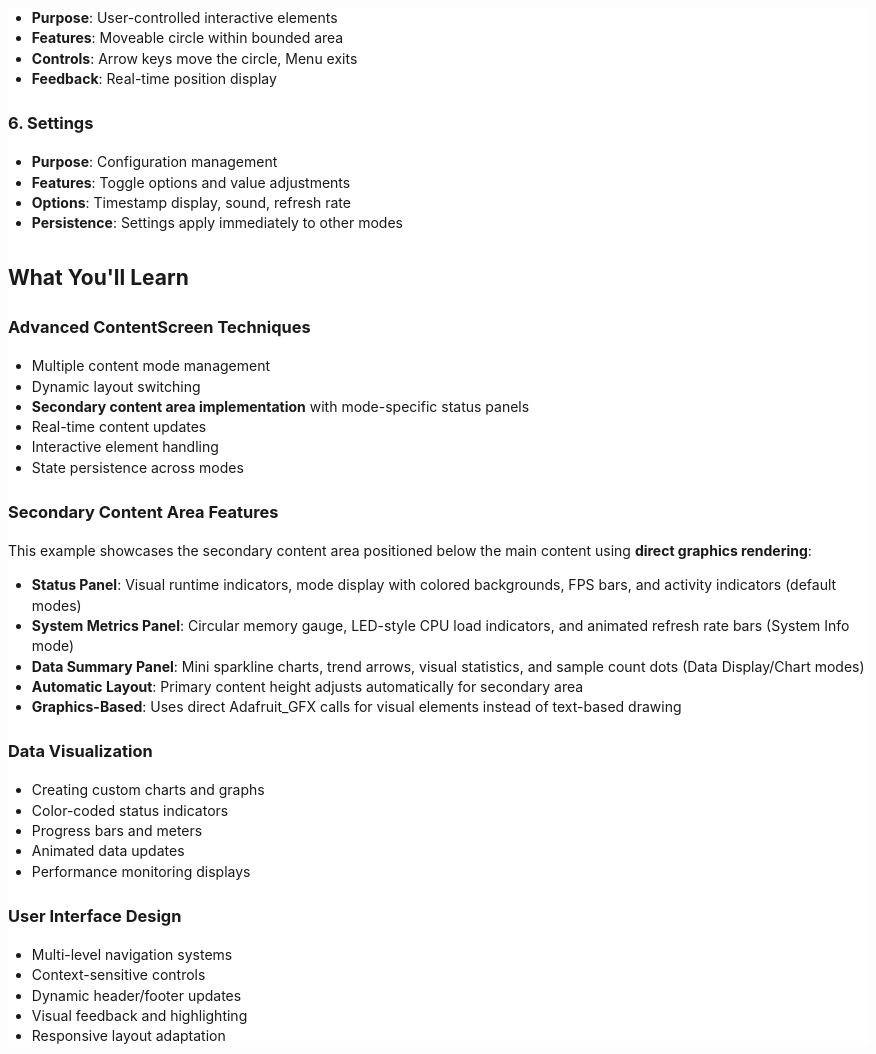 - **Purpose**: User-controlled interactive elements
- **Features**: Moveable circle within bounded area
- **Controls**: Arrow keys move the circle, Menu exits
- **Feedback**: Real-time position display

### 6. Settings

- **Purpose**: Configuration management
- **Features**: Toggle options and value adjustments
- **Options**: Timestamp display, sound, refresh rate
- **Persistence**: Settings apply immediately to other modes

## What You'll Learn

### Advanced ContentScreen Techniques

- Multiple content mode management
- Dynamic layout switching
- **Secondary content area implementation** with mode-specific status panels
- Real-time content updates
- Interactive element handling
- State persistence across modes

### Secondary Content Area Features

This example showcases the secondary content area positioned below the main content using **direct graphics rendering**:

- **Status Panel**: Visual runtime indicators, mode display with colored backgrounds, FPS bars, and activity indicators (default modes)
- **System Metrics Panel**: Circular memory gauge, LED-style CPU load indicators, and animated refresh rate bars (System Info mode)
- **Data Summary Panel**: Mini sparkline charts, trend arrows, visual statistics, and sample count dots (Data Display/Chart modes)
- **Automatic Layout**: Primary content height adjusts automatically for secondary area
- **Graphics-Based**: Uses direct Adafruit_GFX calls for visual elements instead of text-based drawing

### Data Visualization

- Creating custom charts and graphs
- Color-coded status indicators
- Progress bars and meters
- Animated data updates
- Performance monitoring displays

### User Interface Design

- Multi-level navigation systems
- Context-sensitive controls
- Dynamic header/footer updates
- Visual feedback and highlighting
- Responsive layout adaptation
